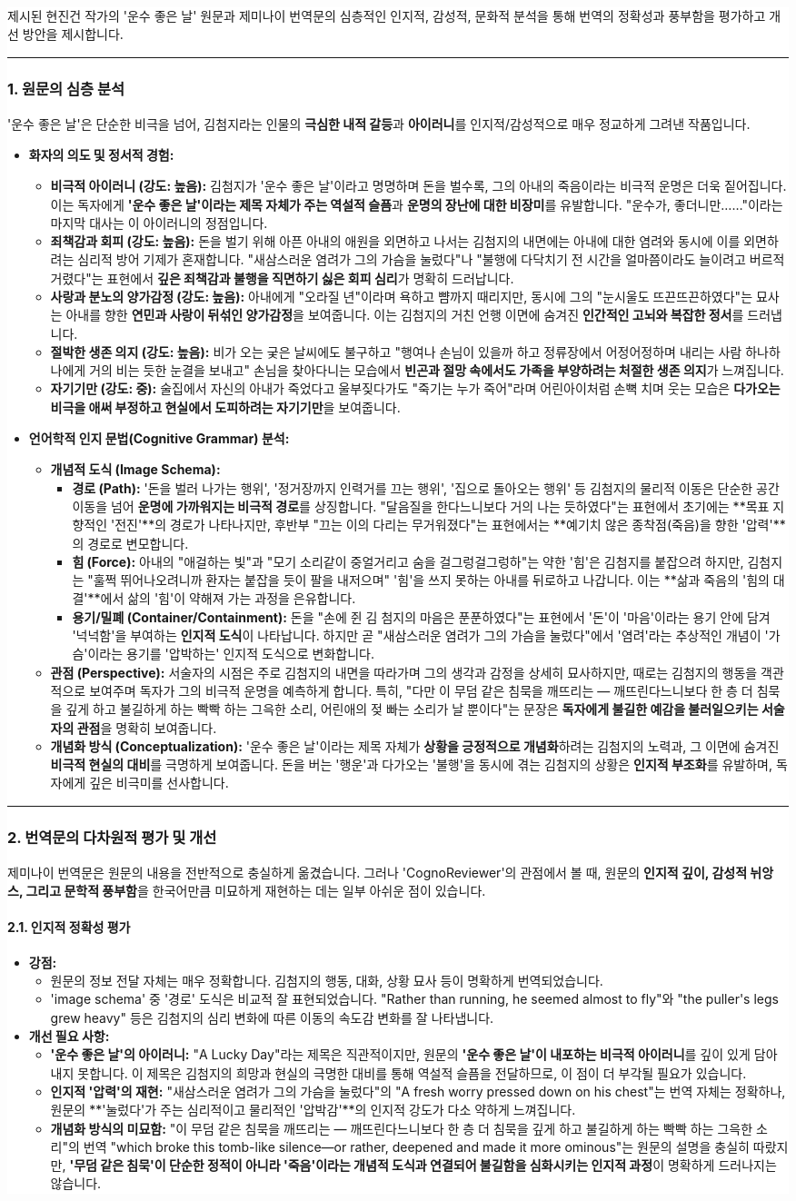제시된 현진건 작가의 '운수 좋은 날' 원문과 제미나이 번역문의 심층적인 인지적, 감성적, 문화적 분석을 통해 번역의 정확성과 풍부함을 평가하고 개선 방안을 제시합니다.

---

### 1. 원문의 심층 분석

'운수 좋은 날'은 단순한 비극을 넘어, 김첨지라는 인물의 **극심한 내적 갈등**과 **아이러니**를 인지적/감성적으로 매우 정교하게 그려낸 작품입니다.

* **화자의 의도 및 정서적 경험:**
    * **비극적 아이러니 (강도: 높음):** 김첨지가 '운수 좋은 날'이라고 명명하며 돈을 벌수록, 그의 아내의 죽음이라는 비극적 운명은 더욱 짙어집니다. 이는 독자에게 **'운수 좋은 날'이라는 제목 자체가 주는 역설적 슬픔**과 **운명의 장난에 대한 비장미**를 유발합니다. "운수가, 좋더니만……"이라는 마지막 대사는 이 아이러니의 정점입니다.
    * **죄책감과 회피 (강도: 높음):** 돈을 벌기 위해 아픈 아내의 애원을 외면하고 나서는 김첨지의 내면에는 아내에 대한 염려와 동시에 이를 외면하려는 심리적 방어 기제가 혼재합니다. "새삼스러운 염려가 그의 가슴을 눌렀다"나 "불행에 다닥치기 전 시간을 얼마쯤이라도 늘이려고 버르적거렸다"는 표현에서 **깊은 죄책감과 불행을 직면하기 싫은 회피 심리**가 명확히 드러납니다.
    * **사랑과 분노의 양가감정 (강도: 높음):** 아내에게 "오라질 년"이라며 욕하고 뺨까지 때리지만, 동시에 그의 "눈시울도 뜨끈뜨끈하였다"는 묘사는 아내를 향한 **연민과 사랑이 뒤섞인 양가감정**을 보여줍니다. 이는 김첨지의 거친 언행 이면에 숨겨진 **인간적인 고뇌와 복잡한 정서**를 드러냅니다.
    * **절박한 생존 의지 (강도: 높음):** 비가 오는 궂은 날씨에도 불구하고 "행여나 손님이 있을까 하고 정류장에서 어정어정하며 내리는 사람 하나하나에게 거의 비는 듯한 눈결을 보내고" 손님을 찾아다니는 모습에서 **빈곤과 절망 속에서도 가족을 부양하려는 처절한 생존 의지**가 느껴집니다.
    * **자기기만 (강도: 중):** 술집에서 자신의 아내가 죽었다고 울부짖다가도 "죽기는 누가 죽어"라며 어린아이처럼 손뼉 치며 웃는 모습은 **다가오는 비극을 애써 부정하고 현실에서 도피하려는 자기기만**을 보여줍니다.

* **언어학적 인지 문법(Cognitive Grammar) 분석:**
    * **개념적 도식 (Image Schema):**
        * **경로 (Path):** '돈을 벌러 나가는 행위', '정거장까지 인력거를 끄는 행위', '집으로 돌아오는 행위' 등 김첨지의 물리적 이동은 단순한 공간 이동을 넘어 **운명에 가까워지는 비극적 경로**를 상징합니다. "달음질을 한다느니보다 거의 나는 듯하였다"는 표현에서 초기에는 **목표 지향적인 '전진'**의 경로가 나타나지만, 후반부 "끄는 이의 다리는 무거워졌다"는 표현에서는 **예기치 않은 종착점(죽음)을 향한 '압력'**의 경로로 변모합니다.
        * **힘 (Force):** 아내의 "애걸하는 빛"과 "모기 소리같이 중얼거리고 숨을 걸그렁걸그렁하"는 약한 '힘'은 김첨지를 붙잡으려 하지만, 김첨지는 "훌쩍 뛰어나오려니까 환자는 붙잡을 듯이 팔을 내저으며" '힘'을 쓰지 못하는 아내를 뒤로하고 나갑니다. 이는 **삶과 죽음의 '힘의 대결'**에서 삶의 '힘'이 약해져 가는 과정을 은유합니다.
        * **용기/밀폐 (Container/Containment):** 돈을 "손에 쥔 김 첨지의 마음은 푼푼하였다"는 표현에서 '돈'이 '마음'이라는 용기 안에 담겨 '넉넉함'을 부여하는 **인지적 도식**이 나타납니다. 하지만 곧 "새삼스러운 염려가 그의 가슴을 눌렀다"에서 '염려'라는 추상적인 개념이 '가슴'이라는 용기를 '압박하는' 인지적 도식으로 변화합니다.
    * **관점 (Perspective):** 서술자의 시점은 주로 김첨지의 내면을 따라가며 그의 생각과 감정을 상세히 묘사하지만, 때로는 김첨지의 행동을 객관적으로 보여주며 독자가 그의 비극적 운명을 예측하게 합니다. 특히, "다만 이 무덤 같은 침묵을 깨뜨리는 ― 깨뜨린다느니보다 한 층 더 침묵을 깊게 하고 불길하게 하는 빡빡 하는 그윽한 소리, 어린애의 젖 빠는 소리가 날 뿐이다"는 문장은 **독자에게 불길한 예감을 불러일으키는 서술자의 관점**을 명확히 보여줍니다.
    * **개념화 방식 (Conceptualization):** '운수 좋은 날'이라는 제목 자체가 **상황을 긍정적으로 개념화**하려는 김첨지의 노력과, 그 이면에 숨겨진 **비극적 현실의 대비**를 극명하게 보여줍니다. 돈을 버는 '행운'과 다가오는 '불행'을 동시에 겪는 김첨지의 상황은 **인지적 부조화**를 유발하며, 독자에게 깊은 비극미를 선사합니다.

---

### 2. 번역문의 다차원적 평가 및 개선

제미나이 번역문은 원문의 내용을 전반적으로 충실하게 옮겼습니다. 그러나 'CognoReviewer'의 관점에서 볼 때, 원문의 **인지적 깊이, 감성적 뉘앙스, 그리고 문학적 풍부함**을 한국어만큼 미묘하게 재현하는 데는 일부 아쉬운 점이 있습니다.

#### 2.1. 인지적 정확성 평가

* **강점:**
    * 원문의 정보 전달 자체는 매우 정확합니다. 김첨지의 행동, 대화, 상황 묘사 등이 명확하게 번역되었습니다.
    * 'image schema' 중 '경로' 도식은 비교적 잘 표현되었습니다. "Rather than running, he seemed almost to fly"와 "the puller's legs grew heavy" 등은 김첨지의 심리 변화에 따른 이동의 속도감 변화를 잘 나타냅니다.
* **개선 필요 사항:**
    * **'운수 좋은 날'의 아이러니:** "A Lucky Day"라는 제목은 직관적이지만, 원문의 **'운수 좋은 날'이 내포하는 비극적 아이러니**를 깊이 있게 담아내지 못합니다. 이 제목은 김첨지의 희망과 현실의 극명한 대비를 통해 역설적 슬픔을 전달하므로, 이 점이 더 부각될 필요가 있습니다.
    * **인지적 '압력'의 재현:** "새삼스러운 염려가 그의 가슴을 눌렀다"의 "A fresh worry pressed down on his chest"는 번역 자체는 정확하나, 원문의 **'눌렀다'가 주는 심리적이고 물리적인 '압박감'**의 인지적 강도가 다소 약하게 느껴집니다.
    * **개념화 방식의 미묘함:** "이 무덤 같은 침묵을 깨뜨리는 ― 깨뜨린다느니보다 한 층 더 침묵을 깊게 하고 불길하게 하는 빡빡 하는 그윽한 소리"의 번역 "which broke this tomb-like silence—or rather, deepened and made it more ominous"는 원문의 설명을 충실히 따랐지만, **'무덤 같은 침묵'이 단순한 정적이 아니라 '죽음'이라는 개념적 도식과 연결되어 불길함을 심화시키는 인지적 과정**이 명확하게 드러나지는 않습니다.
